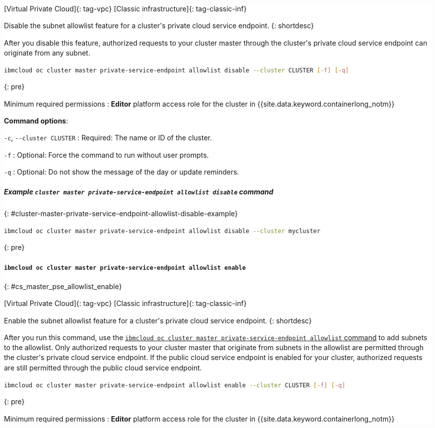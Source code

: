 [Virtual Private Cloud]{: tag-vpc} [Classic infrastructure]{: tag-classic-inf}

Disable the subnet allowlist feature for a cluster's private cloud service endpoint.
{: shortdesc}

After you disable this feature, authorized requests to your cluster master through the cluster's private cloud service endpoint can originate from any subnet.

```sh
ibmcloud oc cluster master private-service-endpoint allowlist disable --cluster CLUSTER [-f] [-q]
```
{: pre}


Minimum required permissions
:   **Editor** platform access role for the cluster in {{site.data.keyword.containerlong_notm}}

**Command options**:

`-c`, `--cluster CLUSTER`
:    Required: The name or ID of the cluster.

`-f`
:    Optional: Force the command to run without user prompts.

`-q`
:    Optional: Do not show the message of the day or update reminders.


##### Example `cluster master private-service-endpoint allowlist disable` command
{: #cluster-master-private-service-endpoint-allowlist-disable-example}

```sh
ibmcloud oc cluster master private-service-endpoint allowlist disable --cluster mycluster
```
{: pre}

#### `ibmcloud oc cluster master private-service-endpoint allowlist enable`
{: #cs_master_pse_allowlist_enable}

[Virtual Private Cloud]{: tag-vpc} [Classic infrastructure]{: tag-classic-inf}

Enable the subnet allowlist feature for a cluster's private cloud service endpoint.
{: shortdesc}

After you run this command, use the [`ibmcloud oc cluster master private-service-endpoint allowlist` command](#cs_master_pse_allowlist_add) to add subnets to the allowlist. Only authorized requests to your cluster master that originate from subnets in the allowlist are permitted through the cluster's private cloud service endpoint. If the public cloud service endpoint is enabled for your cluster, authorized requests are still permitted through the public cloud service endpoint.

```sh
ibmcloud oc cluster master private-service-endpoint allowlist enable --cluster CLUSTER [-f] [-q]
```
{: pre}

Minimum required permissions
:   **Editor** platform access role for the cluster in {{site.data.keyword.containerlong_notm}}
